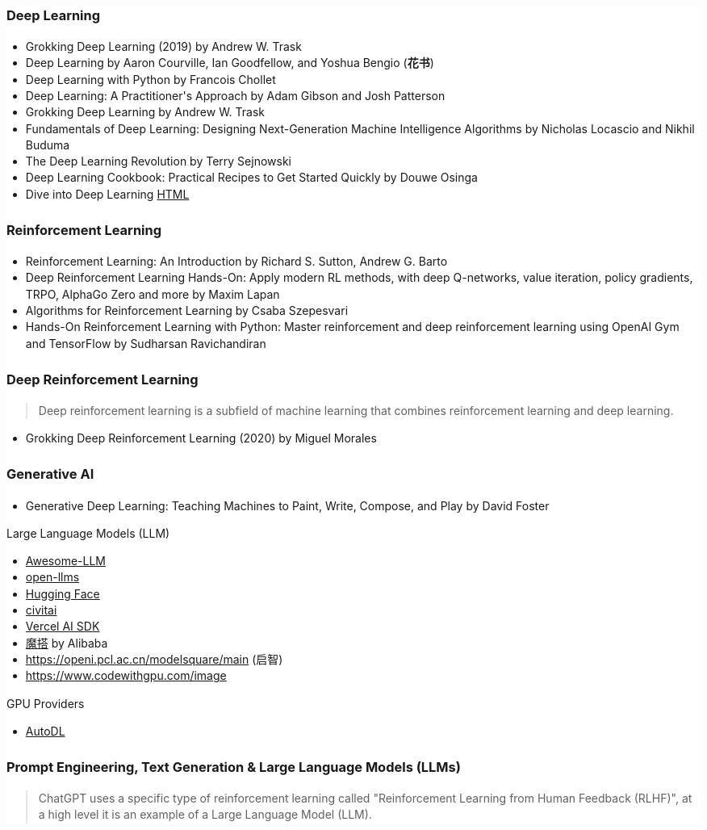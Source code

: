 ### Deep Learning

- Grokking Deep Learning (2019) by Andrew W. Trask
- Deep Learning by Aaron Courville, Ian Goodfellow, and Yoshua Bengio (**花书**)
- Deep Learning with Python by Francois Chollet
- Deep Learning: A Practitioner's Approach by Adam Gibson and Josh Patterson
- Grokking Deep Learning by Andrew W. Trask
- Fundamentals of Deep Learning: Designing Next-Generation Machine Intelligence Algorithms by Nicholas Locascio and Nikhil Buduma
- The Deep Learning Revolution by Terry Sejnowski
- Deep Learning Cookbook: Practical Recipes to Get Started Quickly by Douwe Osinga
- Dive into Deep Learning [HTML](https://d2l.ai/)

### Reinforcement Learning

- Reinforcement Learning: An Introduction by Richard S. Sutton, Andrew G. Barto
- Deep Reinforcement Learning Hands-On: Apply modern RL methods, with deep Q-networks, value iteration, policy gradients, TRPO, AlphaGo Zero and more by Maxim Lapan
- Algorithms for Reinforcement Learning by Csaba Szepesvari
- Hands-On Reinforcement Learning with Python: Master reinforcement and deep reinforcement learning using OpenAI Gym and TensorFlow by Sudharsan Ravichandiran

### Deep Reinforcement Learning

> Deep reinforcement learning is a subfield of machine learning that combines reinforcement learning and deep learning.

- Grokking Deep Reinforcement Learning (2020) by Miguel Morales

### Generative AI

- Generative Deep Learning: Teaching Machines to Paint, Write, Compose, and Play by David Foster

Large Language Models (LLM)

- [Awesome-LLM](https://github.com/Hannibal046/Awesome-LLM)
- [open-llms](https://github.com/eugeneyan/open-llms)
- [Hugging Face](https://huggingface.co/)
- [civitai](https://civitai.com/)
- [Vercel AI SDK](https://sdk.vercel.ai/docs)
- [魔搭](https://www.modelscope.cn/models) by Alibaba
- https://openi.pcl.ac.cn/modelsquare/main (启智)
- https://www.codewithgpu.com/image

GPU Providers

- [AutoDL](https://www.autodl.com/home)

### Prompt Engineering, Text Generation & Large Language Models (LLMs)

> ChatGPT uses a specific type of reinforcement learning called "Reinforcement Learning from Human Feedback (RLHF)", at a high level it is an example of a Large Language Model (LLM).
